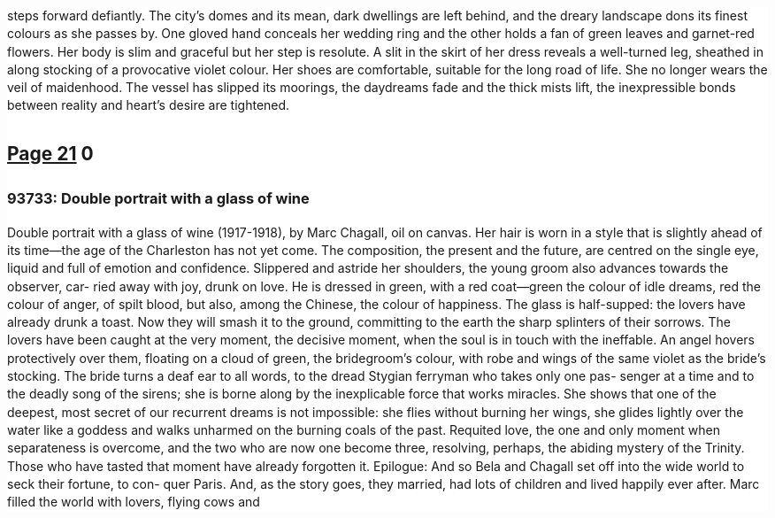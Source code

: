 steps forward defiantly. The city’s domes and its 
mean, dark dwellings are left behind, and the 
dreary landscape dons its finest colours as she 
passes by. One gloved hand conceals her wedding 
ring and the other holds a fan of green leaves and 
garnet-red flowers. Her body is slim and graceful 
but her step is resolute. A slit in the skirt of her 
dress reveals a well-turned leg, sheathed in along 
stocking of a provocative violet colour. Her shoes 
are comfortable, suitable for the long road of life. 
She no longer wears the veil of maidenhood. The 
vessel has slipped its moorings, the daydreams fade 
and the thick mists lift, the inexpressible bonds 
between reality and heart’s desire are tightened.    

## [Page 21](093750engo.pdf#page=21) 0

### 93733: Double portrait with a glass of wine

  
Double portrait with a glass of wine 
(1917-1918), 
by Marc Chagall, oil on canvas. 
Her hair is worn in a style that is slightly ahead 
of its time—the age of the Charleston has not yet 
come. The composition, the present and the 
future, are centred on the single eye, liquid and full 
of emotion and confidence. 
Slippered and astride her shoulders, the young 
groom also advances towards the observer, car- 
ried away with joy, drunk on love. He is dressed 
in green, with a red coat—green the colour of idle 
dreams, red the colour of anger, of spilt blood, but 
also, among the Chinese, the colour of happiness. 
The glass is half-supped: the lovers have 
already drunk a toast. Now they will smash it to 
the ground, committing to the earth the sharp 
splinters of their sorrows. The lovers have been 
caught at the very moment, the decisive moment, 
when the soul is in touch with the ineffable. An 
angel hovers protectively over them, floating on 
a cloud of green, the bridegroom’s colour, with 
robe and wings of the same violet as the bride’s 
stocking. 
The bride turns a deaf ear to all words, to the 
dread Stygian ferryman who takes only one pas- 
senger at a time and to the deadly song of the 
sirens; she is borne along by the inexplicable 
force that works miracles. She shows that one of 
the deepest, most secret of our recurrent dreams 
is not impossible: she flies without burning her 
wings, she glides lightly over the water like a 
goddess and walks unharmed on the burning 
coals of the past. 
Requited love, the one and only moment 
when separateness is overcome, and the two who 
are now one become three, resolving, perhaps, the 
abiding mystery of the Trinity. Those who have 
tasted that moment have already forgotten it. 
Epilogue: And so Bela and Chagall set off 
into the wide world to seck their fortune, to con- 
quer Paris. And, as the story goes, they married, 
had lots of children and lived happily ever after. 
Marc filled the world with lovers, flying cows and 